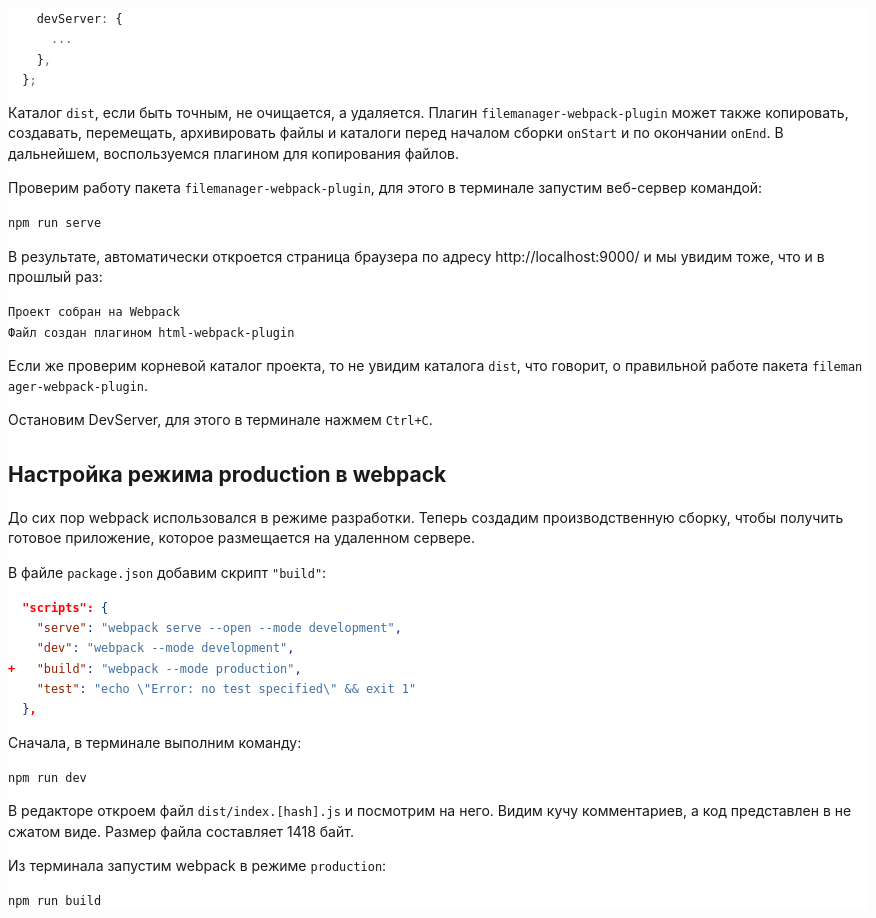 ```js
    devServer: {
      ...
    },
  };
```

Каталог `dist`, если быть точным, не очищается, а удаляется. Плагин `filemanager-webpack-plugin` может также копировать, создавать, перемещать, архивировать файлы и каталоги перед началом сборки `onStart` и по окончании `onEnd`. В дальнейшем, воспользуемся плагином для копирования файлов.

Проверим работу пакета `filemanager-webpack-plugin`, для этого в терминале запустим веб-сервер командой:

```bash
npm run serve
```

В результате, автоматически откроется страница браузера по адресу http://localhost:9000/ и мы увидим тоже, что и в прошлый раз:

```Plain text
Проект собран на Webpack
Файл создан плагином html-webpack-plugin
```

Если же проверим корневой каталог проекта, то не увидим каталога `dist`, что говорит, о правильной работе пакета `filemanager-webpack-plugin`.

Остановим DevServer, для этого в терминале нажмем `Ctrl+C`.

## Настройка режима production в webpack

До сих пор webpack использовался в режиме разработки. Теперь создадим производственную сборку, чтобы получить готовое приложение, которое размещается на удаленном сервере.

В файле `package.json` добавим скрипт `"build"`:

```json
  "scripts": {
    "serve": "webpack serve --open --mode development",
    "dev": "webpack --mode development",
+   "build": "webpack --mode production",
    "test": "echo \"Error: no test specified\" && exit 1"
  },
```

Сначала, в терминале выполним команду:

```bash
npm run dev
```

В редакторе откроем файл `dist/index.[hash].js` и посмотрим на него. Видим кучу комментариев, а код представлен в не сжатом виде. Размер файла составляет 1418 байт.

Из терминала запустим webpack в режиме `production`:

```bash
npm run build
```
